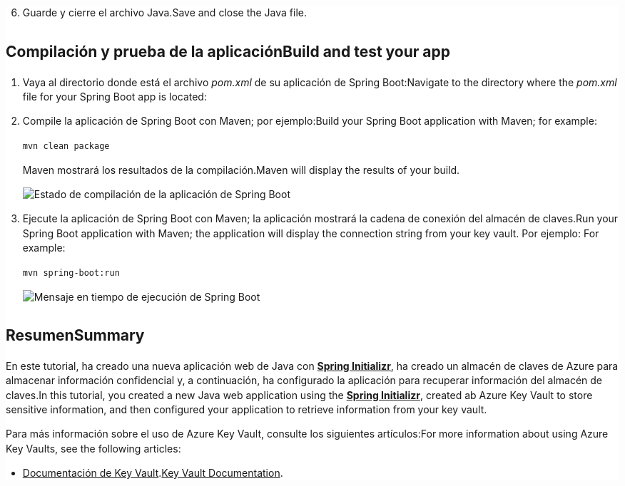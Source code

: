 6. <span data-ttu-id="e95c3-183">Guarde y cierre el archivo Java.</span><span class="sxs-lookup"><span data-stu-id="e95c3-183">Save and close the Java file.</span></span>

## <a name="build-and-test-your-app"></a><span data-ttu-id="e95c3-184">Compilación y prueba de la aplicación</span><span class="sxs-lookup"><span data-stu-id="e95c3-184">Build and test your app</span></span>

1. <span data-ttu-id="e95c3-185">Vaya al directorio donde está el archivo *pom.xml* de su aplicación de Spring Boot:</span><span class="sxs-lookup"><span data-stu-id="e95c3-185">Navigate to the directory where the *pom.xml* file for your Spring Boot app is located:</span></span>

1. <span data-ttu-id="e95c3-186">Compile la aplicación de Spring Boot con Maven; por ejemplo:</span><span class="sxs-lookup"><span data-stu-id="e95c3-186">Build your Spring Boot application with Maven; for example:</span></span>

   ```bash
   mvn clean package
   ```

   <span data-ttu-id="e95c3-187">Maven mostrará los resultados de la compilación.</span><span class="sxs-lookup"><span data-stu-id="e95c3-187">Maven will display the results of your build.</span></span>

   ![Estado de compilación de la aplicación de Spring Boot][build-application-01]

1. <span data-ttu-id="e95c3-189">Ejecute la aplicación de Spring Boot con Maven; la aplicación mostrará la cadena de conexión del almacén de claves.</span><span class="sxs-lookup"><span data-stu-id="e95c3-189">Run your Spring Boot application with Maven; the application will display the connection string from your key vault.</span></span> <span data-ttu-id="e95c3-190">Por ejemplo: </span><span class="sxs-lookup"><span data-stu-id="e95c3-190">For example:</span></span>

   ```bash
   mvn spring-boot:run
   ```

   ![Mensaje en tiempo de ejecución de Spring Boot][build-application-02]

## <a name="summary"></a><span data-ttu-id="e95c3-192">Resumen</span><span class="sxs-lookup"><span data-stu-id="e95c3-192">Summary</span></span>

<span data-ttu-id="e95c3-193">En este tutorial, ha creado una nueva aplicación web de Java con **[Spring Initializr]**, ha creado un almacén de claves de Azure para almacenar información confidencial y, a continuación, ha configurado la aplicación para recuperar información del almacén de claves.</span><span class="sxs-lookup"><span data-stu-id="e95c3-193">In this tutorial, you created a new Java web application using the **[Spring Initializr]**, created ab Azure Key Vault to store sensitive information, and then configured your application to retrieve information from your key vault.</span></span>

<span data-ttu-id="e95c3-194">Para más información sobre el uso de Azure Key Vault, consulte los siguientes artículos:</span><span class="sxs-lookup"><span data-stu-id="e95c3-194">For more information about using Azure Key Vaults, see the following articles:</span></span>

* <span data-ttu-id="e95c3-195">[Documentación de Key Vault].</span><span class="sxs-lookup"><span data-stu-id="e95c3-195">[Key Vault Documentation].</span></span>


[Documentación de Key Vault]: /azure/key-vault/
[Key Vault Documentation]: /azure/key-vault/
[Introducción a Azure Key Vault]: /azure/key-vault/key-vault-get-started
[Get started with Azure Key Vault]: /azure/key-vault/key-vault-get-started
[Azure para desarrolladores de Java]: https://docs.microsoft.com/java/azure/
[Azure for Java Developers]: https://docs.microsoft.com/java/azure/
[cuenta de Azure gratuita]: https://azure.microsoft.com/pricing/free-trial/
[free Azure account]: https://azure.microsoft.com/pricing/free-trial/
[Herramientas de Java para Visual Studio Team Services]: https://java.visualstudio.com/
[Java Tools for Visual Studio Team Services]: https://java.visualstudio.com/
[ventajas como suscriptor de MSDN]: https://azure.microsoft.com/pricing/member-offers/msdn-benefits-details/
[MSDN subscriber benefits]: https://azure.microsoft.com/pricing/member-offers/msdn-benefits-details/
[Spring Boot]: http://projects.spring.io/spring-boot/
[Spring Initializr]: https://start.spring.io/
[Spring Framework]: https://spring.io/
[secrets-01]: media/configure-spring-boot-starter-java-app-with-azure-key-vault/secrets-01.png
[secrets-02]: media/configure-spring-boot-starter-java-app-with-azure-key-vault/secrets-02.png
[secrets-03]: media/configure-spring-boot-starter-java-app-with-azure-key-vault/secrets-03.png
[build-application-01]: media/configure-spring-boot-starter-java-app-with-azure-key-vault/build-application-01.png
[build-application-02]: media/configure-spring-boot-starter-java-app-with-azure-key-vault/build-application-02.png